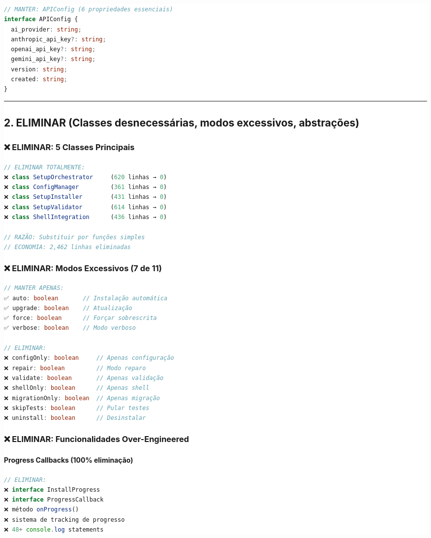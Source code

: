 ```typescript
// MANTER: APIConfig (6 propriedades essenciais)
interface APIConfig {
  ai_provider: string;
  anthropic_api_key?: string;
  openai_api_key?: string;
  gemini_api_key?: string;
  version: string;
  created: string;
}
```

---

## 2. ELIMINAR (Classes desnecessárias, modos excessivos, abstrações)

### ❌ ELIMINAR: 5 Classes Principais
```typescript
// ELIMINAR TOTALMENTE:
❌ class SetupOrchestrator     (620 linhas → 0)
❌ class ConfigManager         (361 linhas → 0)
❌ class SetupInstaller        (431 linhas → 0)
❌ class SetupValidator        (614 linhas → 0)
❌ class ShellIntegration      (436 linhas → 0)

// RAZÃO: Substituir por funções simples
// ECONOMIA: 2,462 linhas eliminadas
```

### ❌ ELIMINAR: Modos Excessivos (7 de 11)
```typescript
// MANTER APENAS:
✅ auto: boolean       // Instalação automática
✅ upgrade: boolean    // Atualização
✅ force: boolean      // Forçar sobrescrita
✅ verbose: boolean    // Modo verboso

// ELIMINAR:
❌ configOnly: boolean     // Apenas configuração
❌ repair: boolean         // Modo reparo
❌ validate: boolean       // Apenas validação
❌ shellOnly: boolean      // Apenas shell
❌ migrationOnly: boolean  // Apenas migração
❌ skipTests: boolean      // Pular testes
❌ uninstall: boolean      // Desinstalar
```

### ❌ ELIMINAR: Funcionalidades Over-Engineered

#### Progress Callbacks (100% eliminação)
```typescript
// ELIMINAR:
❌ interface InstallProgress
❌ interface ProgressCallback
❌ método onProgress()
❌ sistema de tracking de progresso
❌ 48+ console.log statements
```
